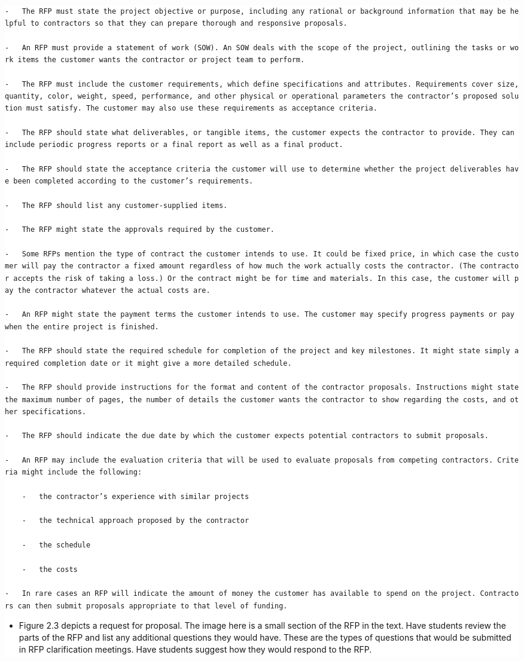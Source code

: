     -   The RFP must state the project objective or purpose, including any rational or background information that may be helpful to contractors so that they can prepare thorough and responsive proposals.

    -   An RFP must provide a statement of work (SOW). An SOW deals with the scope of the project, outlining the tasks or work items the customer wants the contractor or project team to perform.

    -   The RFP must include the customer requirements, which define specifications and attributes. Requirements cover size, quantity, color, weight, speed, performance, and other physical or operational parameters the contractor’s proposed solution must satisfy. The customer may also use these requirements as acceptance criteria.

    -   The RFP should state what deliverables, or tangible items, the customer expects the contractor to provide. They can include periodic progress reports or a final report as well as a final product.

    -   The RFP should state the acceptance criteria the customer will use to determine whether the project deliverables have been completed according to the customer’s requirements.

    -   The RFP should list any customer-supplied items.

    -   The RFP might state the approvals required by the customer.

    -   Some RFPs mention the type of contract the customer intends to use. It could be fixed price, in which case the customer will pay the contractor a fixed amount regardless of how much the work actually costs the contractor. (The contractor accepts the risk of taking a loss.) Or the contract might be for time and materials. In this case, the customer will pay the contractor whatever the actual costs are.

    -   An RFP might state the payment terms the customer intends to use. The customer may specify progress payments or pay when the entire project is finished.

    -   The RFP should state the required schedule for completion of the project and key milestones. It might state simply a required completion date or it might give a more detailed schedule.

    -   The RFP should provide instructions for the format and content of the contractor proposals. Instructions might state the maximum number of pages, the number of details the customer wants the contractor to show regarding the costs, and other specifications.

    -   The RFP should indicate the due date by which the customer expects potential contractors to submit proposals.

    -   An RFP may include the evaluation criteria that will be used to evaluate proposals from competing contractors. Criteria might include the following:

        -   the contractor’s experience with similar projects

        -   the technical approach proposed by the contractor

        -   the schedule

        -   the costs

    -   In rare cases an RFP will indicate the amount of money the customer has available to spend on the project. Contractors can then submit proposals appropriate to that level of funding.

-   Figure 2.3 depicts a request for proposal. The image here is a small section of the RFP in the text. Have students review the parts of the RFP and list any additional questions they would have. These are the types of questions that would be submitted in RFP clarification meetings. Have students suggest how they would respond to the RFP.
